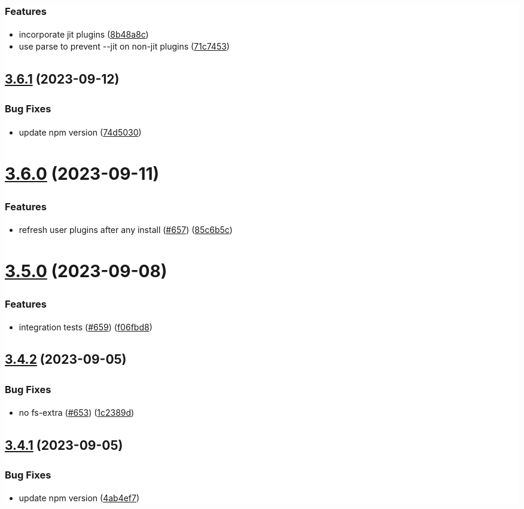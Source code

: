 ### Features

- incorporate jit plugins ([8b48a8c](https://github.com/oclif/plugin-plugins/commit/8b48a8c6aca37e041f924767c0232c48bea84acd))
- use parse to prevent --jit on non-jit plugins ([71c7453](https://github.com/oclif/plugin-plugins/commit/71c74533d6bda15943ad6e3fab03ff696fb126a6))

## [3.6.1](https://github.com/oclif/plugin-plugins/compare/3.6.0...3.6.1) (2023-09-12)

### Bug Fixes

- update npm version ([74d5030](https://github.com/oclif/plugin-plugins/commit/74d5030874de52d61dd392360376ec9d7cecbf30))

# [3.6.0](https://github.com/oclif/plugin-plugins/compare/3.5.0...3.6.0) (2023-09-11)

### Features

- refresh user plugins after any install ([#657](https://github.com/oclif/plugin-plugins/issues/657)) ([85c6b5c](https://github.com/oclif/plugin-plugins/commit/85c6b5cae51e1303b8ed97620cb23a128aef0a6b))

# [3.5.0](https://github.com/oclif/plugin-plugins/compare/3.4.2...3.5.0) (2023-09-08)

### Features

- integration tests ([#659](https://github.com/oclif/plugin-plugins/issues/659)) ([f06fbd8](https://github.com/oclif/plugin-plugins/commit/f06fbd8ddd756ecb50bb31d7f7b3ac131e9d4185))

## [3.4.2](https://github.com/oclif/plugin-plugins/compare/3.4.1...3.4.2) (2023-09-05)

### Bug Fixes

- no fs-extra ([#653](https://github.com/oclif/plugin-plugins/issues/653)) ([1c2389d](https://github.com/oclif/plugin-plugins/commit/1c2389d4ccf5009ff6039b842c223e8dc0ead377))

## [3.4.1](https://github.com/oclif/plugin-plugins/compare/3.4.0...3.4.1) (2023-09-05)

### Bug Fixes

- update npm version ([4ab4ef7](https://github.com/oclif/plugin-plugins/commit/4ab4ef737af38046d569d290196cd080e439f1b8))
